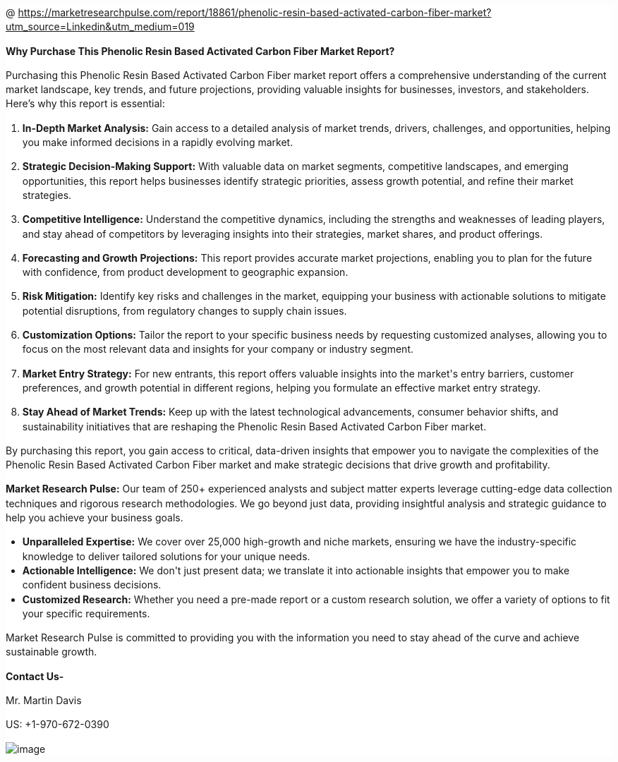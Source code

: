 @&nbsp;<a href="https://marketresearchpulse.com/report/18861/phenolic-resin-based-activated-carbon-fiber-market?utm_source=Linkedin&utm_medium=019">https://marketresearchpulse.com/report/18861/phenolic-resin-based-activated-carbon-fiber-market?utm_source=Linkedin&utm_medium=019</a></strong></p><p><strong>Why Purchase This Phenolic Resin Based Activated Carbon Fiber Market Report?</strong></p><p>Purchasing this Phenolic Resin Based Activated Carbon Fiber market report offers a comprehensive understanding of the current market landscape, key trends, and future projections, providing valuable insights for businesses, investors, and stakeholders. Here&rsquo;s why this report is essential:</p><ol><li><p><strong>In-Depth Market Analysis:</strong> Gain access to a detailed analysis of market trends, drivers, challenges, and opportunities, helping you make informed decisions in a rapidly evolving market.</p></li><li><p><strong>Strategic Decision-Making Support:</strong> With valuable data on market segments, competitive landscapes, and emerging opportunities, this report helps businesses identify strategic priorities, assess growth potential, and refine their market strategies.</p></li><li><p><strong>Competitive Intelligence:</strong> Understand the competitive dynamics, including the strengths and weaknesses of leading players, and stay ahead of competitors by leveraging insights into their strategies, market shares, and product offerings.</p></li><li><p><strong>Forecasting and Growth Projections:</strong> This report provides accurate market projections, enabling you to plan for the future with confidence, from product development to geographic expansion.</p></li><li><p><strong>Risk Mitigation:</strong> Identify key risks and challenges in the market, equipping your business with actionable solutions to mitigate potential disruptions, from regulatory changes to supply chain issues.</p></li><li><p><strong>Customization Options:</strong> Tailor the report to your specific business needs by requesting customized analyses, allowing you to focus on the most relevant data and insights for your company or industry segment.</p></li><li><p><strong>Market Entry Strategy:</strong> For new entrants, this report offers valuable insights into the market's entry barriers, customer preferences, and growth potential in different regions, helping you formulate an effective market entry strategy.</p></li><li><p><strong>Stay Ahead of Market Trends:</strong> Keep up with the latest technological advancements, consumer behavior shifts, and sustainability initiatives that are reshaping the Phenolic Resin Based Activated Carbon Fiber market.</p></li></ol><p>By purchasing this report, you gain access to critical, data-driven insights that empower you to navigate the complexities of the Phenolic Resin Based Activated Carbon Fiber market and make strategic decisions that drive growth and profitability.</p><p><strong>Market Research Pulse:</strong>&nbsp;Our team of 250+ experienced analysts and subject matter experts leverage cutting-edge data collection techniques and rigorous research methodologies. We go beyond just data, providing insightful analysis and strategic guidance to help you achieve your business goals.</p><ul><li><strong>Unparalleled Expertise:</strong>&nbsp;We cover over 25,000 high-growth and niche markets, ensuring we have the industry-specific knowledge to deliver tailored solutions for your unique needs.</li><li><strong>Actionable Intelligence:</strong>&nbsp;We don't just present data; we translate it into actionable insights that empower you to make confident business decisions.</li><li><strong>Customized Research:</strong>&nbsp;Whether you need a pre-made report or a custom research solution, we offer a variety of options to fit your specific requirements.</li></ul><p>Market Research Pulse is committed to providing you with the information you need to stay ahead of the curve and achieve sustainable growth.</p><p><strong>Contact Us-</strong></p><p>Mr. Martin Davis</p><p>US: +1-970-672-0390</p>
![image](https://github.com/user-attachments/assets/2a1a21a6-a205-4888-90f9-c07b4e85ebb6)
